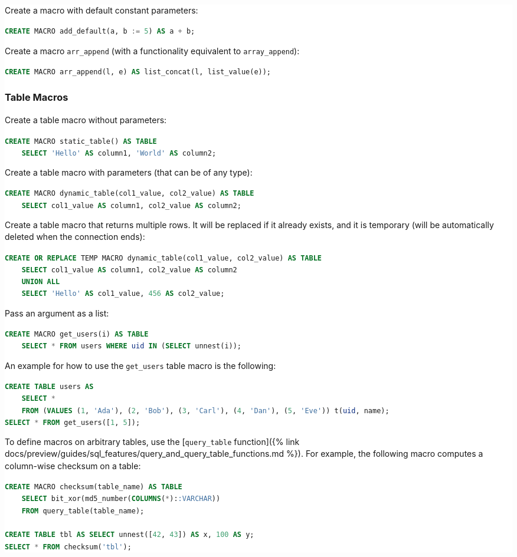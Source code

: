 Create a macro with default constant parameters:

```sql
CREATE MACRO add_default(a, b := 5) AS a + b;
```

Create a macro `arr_append` (with a functionality equivalent to `array_append`):

```sql
CREATE MACRO arr_append(l, e) AS list_concat(l, list_value(e));
```

### Table Macros

Create a table macro without parameters:

```sql
CREATE MACRO static_table() AS TABLE
    SELECT 'Hello' AS column1, 'World' AS column2;
```

Create a table macro with parameters (that can be of any type):

```sql
CREATE MACRO dynamic_table(col1_value, col2_value) AS TABLE
    SELECT col1_value AS column1, col2_value AS column2;
```

Create a table macro that returns multiple rows. It will be replaced if it already exists, and it is temporary (will be automatically deleted when the connection ends):

```sql
CREATE OR REPLACE TEMP MACRO dynamic_table(col1_value, col2_value) AS TABLE
    SELECT col1_value AS column1, col2_value AS column2
    UNION ALL
    SELECT 'Hello' AS col1_value, 456 AS col2_value;
```

Pass an argument as a list:

```sql
CREATE MACRO get_users(i) AS TABLE
    SELECT * FROM users WHERE uid IN (SELECT unnest(i));
```

An example for how to use the `get_users` table macro is the following:

```sql
CREATE TABLE users AS
    SELECT *
    FROM (VALUES (1, 'Ada'), (2, 'Bob'), (3, 'Carl'), (4, 'Dan'), (5, 'Eve')) t(uid, name);
SELECT * FROM get_users([1, 5]);
```

To define macros on arbitrary tables, use the [`query_table` function]({% link docs/preview/guides/sql_features/query_and_query_table_functions.md %}). For example, the following macro computes a column-wise checksum on a table:

```sql
CREATE MACRO checksum(table_name) AS TABLE
    SELECT bit_xor(md5_number(COLUMNS(*)::VARCHAR))
    FROM query_table(table_name);

CREATE TABLE tbl AS SELECT unnest([42, 43]) AS x, 100 AS y;
SELECT * FROM checksum('tbl');
```
